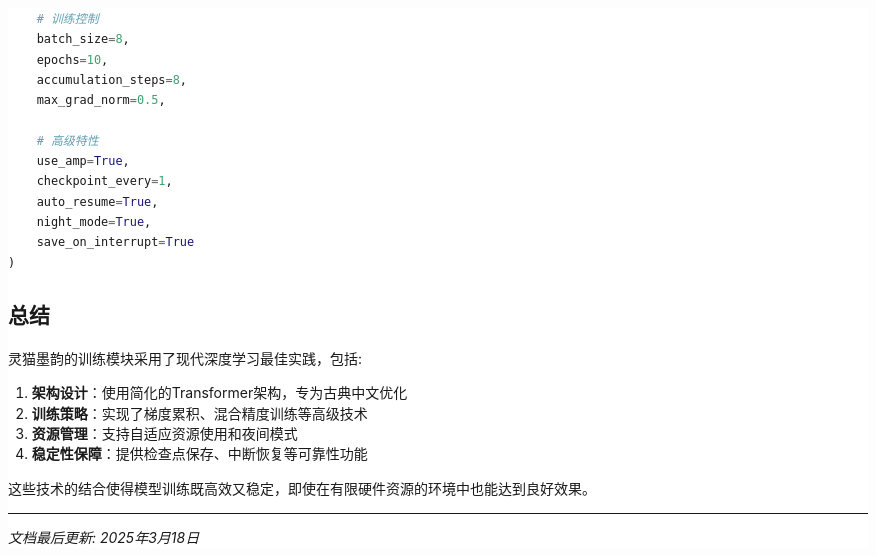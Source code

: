 ```python
    # 训练控制
    batch_size=8,
    epochs=10,
    accumulation_steps=8,
    max_grad_norm=0.5,
    
    # 高级特性
    use_amp=True,
    checkpoint_every=1,
    auto_resume=True,
    night_mode=True,
    save_on_interrupt=True
)
```

## 总结

灵猫墨韵的训练模块采用了现代深度学习最佳实践，包括:

1. **架构设计**：使用简化的Transformer架构，专为古典中文优化
2. **训练策略**：实现了梯度累积、混合精度训练等高级技术
3. **资源管理**：支持自适应资源使用和夜间模式
4. **稳定性保障**：提供检查点保存、中断恢复等可靠性功能

这些技术的结合使得模型训练既高效又稳定，即使在有限硬件资源的环境中也能达到良好效果。

---

*文档最后更新: 2025年3月18日* 